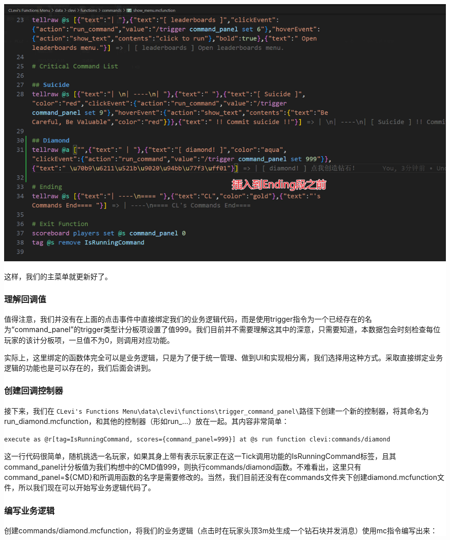 ![createMenu](image/README/createMenu.png "(我使用了/tellraw preview这个VSCode扩展)")

这样，我们的主菜单就更新好了。

### 理解回调值

值得注意，我们并没有在上面的点击事件中直接绑定我们的业务逻辑代码，而是使用trigger指令为一个已经存在的名为“command_panel”的trigger类型计分板项设置了值999。我们目前并不需要理解这其中的深意，只需要知道，本数据包会时刻检查每位玩家的该计分板项，一旦值不为0，则调用对应功能。

实际上，这里绑定的函数体完全可以是业务逻辑，只是为了便于统一管理、做到UI和实现相分离，我们选择用这种方式。采取直接绑定业务逻辑的功能也是可以存在的，我们后面会讲到。

### 创建回调控制器

接下来，我们在 `CLevi's Functions Menu\data\clevi\functions\trigger_command_panel\`路径下创建一个新的控制器，将其命名为run_diamond.mcfunction，和其他的控制器（形如run_...）放在一起。其内容非常简单：

```
execute as @r[tag=IsRunningCommand, scores={command_panel=999}] at @s run function clevi:commands/diamond
```

这一行代码很简单，随机挑选一名玩家，如果其身上带有表示玩家正在这一Tick调用功能的IsRunningCommand标签，且其command_panel计分板值为我们构想中的CMD值999，则执行commands/diamond函数。不难看出，这里只有command_panel=${CMD}和所调用函数的名字是需要修改的。当然，我们目前还没有在commands文件夹下创建diamond.mcfunction文件，所以我们现在可以开始写业务逻辑代码了。

### 编写业务逻辑

创建commands/diamond.mcfunction，将我们的业务逻辑（点击时在玩家头顶3m处生成一个钻石块并发消息）使用mc指令编写出来：
